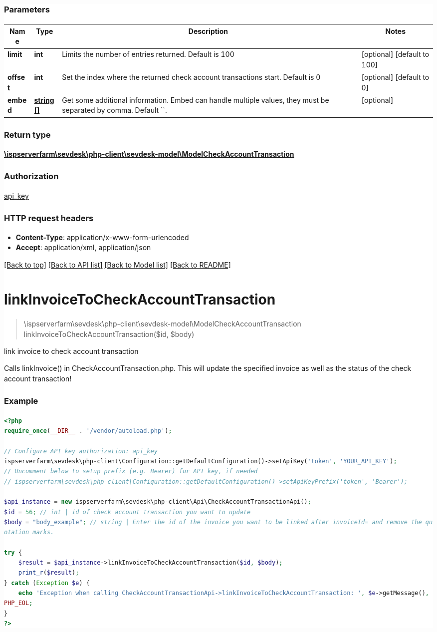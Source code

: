 ### Parameters

Name | Type | Description  | Notes
------------- | ------------- | ------------- | -------------
 **limit** | **int**| Limits the number of entries returned. Default is 100 | [optional] [default to 100]
 **offset** | **int**| Set the index where the returned check account transactions start. Default is 0 | [optional] [default to 0]
 **embed** | [**string[]**](../Model/string.md)| Get some additional information. Embed can handle multiple values, they must be separated by comma. Default &#x60;&#x60;. | [optional]

### Return type

[**\ispserverfarm\sevdesk\php-client\sevdesk-model\ModelCheckAccountTransaction**](../Model/ModelCheckAccountTransaction.md)

### Authorization

[api_key](../../README.md#api_key)

### HTTP request headers

 - **Content-Type**: application/x-www-form-urlencoded
 - **Accept**: application/xml, application/json

[[Back to top]](#) [[Back to API list]](../../README.md#documentation-for-api-endpoints) [[Back to Model list]](../../README.md#documentation-for-models) [[Back to README]](../../README.md)

# **linkInvoiceToCheckAccountTransaction**
> \ispserverfarm\sevdesk\php-client\sevdesk-model\ModelCheckAccountTransaction linkInvoiceToCheckAccountTransaction($id, $body)

link invoice to check account transaction

Calls linkInvoice() in CheckAccountTransaction.php.      This will update the specified invoice as well as the status of the check account transaction!

### Example
```php
<?php
require_once(__DIR__ . '/vendor/autoload.php');

// Configure API key authorization: api_key
ispserverfarm\sevdesk\php-client\Configuration::getDefaultConfiguration()->setApiKey('token', 'YOUR_API_KEY');
// Uncomment below to setup prefix (e.g. Bearer) for API key, if needed
// ispserverfarm\sevdesk\php-client\Configuration::getDefaultConfiguration()->setApiKeyPrefix('token', 'Bearer');

$api_instance = new ispserverfarm\sevdesk\php-client\Api\CheckAccountTransactionApi();
$id = 56; // int | id of check account transaction you want to update
$body = "body_example"; // string | Enter the id of the invoice you want to be linked after invoiceId= and remove the quotation marks.

try {
    $result = $api_instance->linkInvoiceToCheckAccountTransaction($id, $body);
    print_r($result);
} catch (Exception $e) {
    echo 'Exception when calling CheckAccountTransactionApi->linkInvoiceToCheckAccountTransaction: ', $e->getMessage(), PHP_EOL;
}
?>
```
